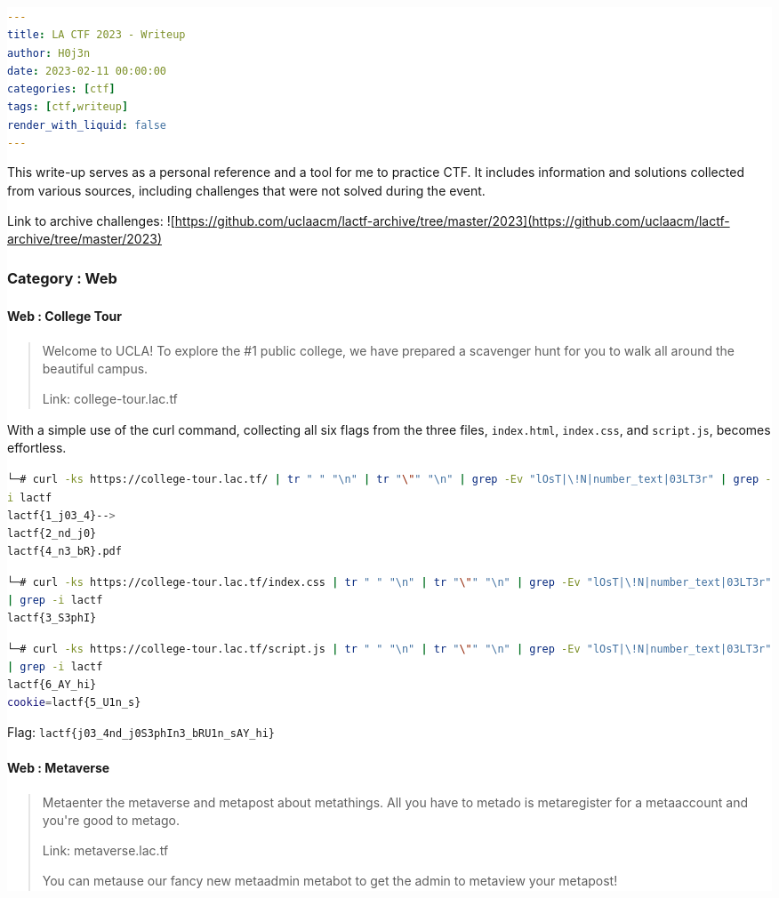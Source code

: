 ```yaml
---
title: LA CTF 2023 - Writeup
author: H0j3n
date: 2023-02-11 00:00:00
categories: [ctf]
tags: [ctf,writeup]
render_with_liquid: false
---
```


This write-up serves as a personal reference and a tool for me to practice CTF. It includes information and solutions collected from various sources, including challenges that were not solved during the event.

Link to archive challenges: ![https://github.com/uclaacm/lactf-archive/tree/master/2023](https://github.com/uclaacm/lactf-archive/tree/master/2023)

### Category : Web

#### Web : College Tour

> Welcome to UCLA! To explore the #1 public college, we have prepared a scavenger hunt for you to walk all around the beautiful campus.
>
> Link: college-tour.lac.tf

With a simple use of the curl command, collecting all six flags from the three files, `index.html`, `index.css`, and `script.js`, becomes effortless.

```bash
└─# curl -ks https://college-tour.lac.tf/ | tr " " "\n" | tr "\"" "\n" | grep -Ev "lOsT|\!N|number_text|03LT3r" | grep -i lactf
lactf{1_j03_4}-->
lactf{2_nd_j0}
lactf{4_n3_bR}.pdf
```

```bash
└─# curl -ks https://college-tour.lac.tf/index.css | tr " " "\n" | tr "\"" "\n" | grep -Ev "lOsT|\!N|number_text|03LT3r" | grep -i lactf
lactf{3_S3phI}
```

```bash
└─# curl -ks https://college-tour.lac.tf/script.js | tr " " "\n" | tr "\"" "\n" | grep -Ev "lOsT|\!N|number_text|03LT3r" | grep -i lactf
lactf{6_AY_hi}
cookie=lactf{5_U1n_s}
```

Flag: `lactf{j03_4nd_j0S3phIn3_bRU1n_sAY_hi}`

#### Web : Metaverse

> Metaenter the metaverse and metapost about metathings. All you have to metado is metaregister for a metaaccount and you're good to metago.
>
> Link: metaverse.lac.tf
>
> You can metause our fancy new metaadmin metabot to get the admin to metaview your metapost!
